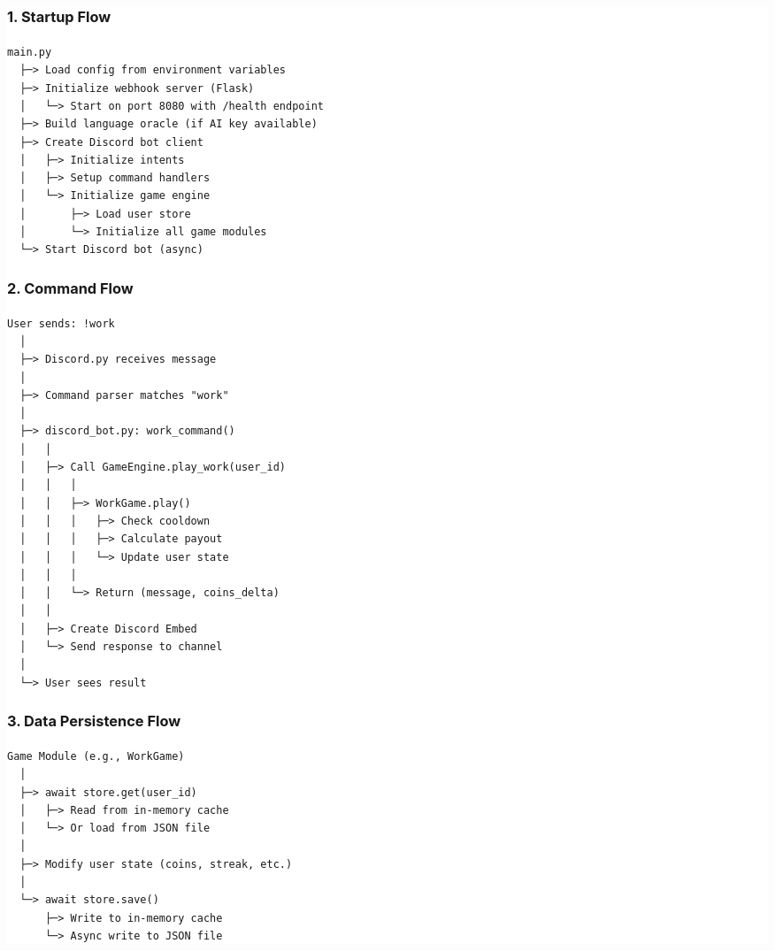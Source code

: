 ### 1. Startup Flow

```
main.py
  ├─> Load config from environment variables
  ├─> Initialize webhook server (Flask)
  │   └─> Start on port 8080 with /health endpoint
  ├─> Build language oracle (if AI key available)
  ├─> Create Discord bot client
  │   ├─> Initialize intents
  │   ├─> Setup command handlers
  │   └─> Initialize game engine
  │       ├─> Load user store
  │       └─> Initialize all game modules
  └─> Start Discord bot (async)
```

### 2. Command Flow

```
User sends: !work
  │
  ├─> Discord.py receives message
  │
  ├─> Command parser matches "work"
  │
  ├─> discord_bot.py: work_command()
  │   │
  │   ├─> Call GameEngine.play_work(user_id)
  │   │   │
  │   │   ├─> WorkGame.play()
  │   │   │   ├─> Check cooldown
  │   │   │   ├─> Calculate payout
  │   │   │   └─> Update user state
  │   │   │
  │   │   └─> Return (message, coins_delta)
  │   │
  │   ├─> Create Discord Embed
  │   └─> Send response to channel
  │
  └─> User sees result
```

### 3. Data Persistence Flow

```
Game Module (e.g., WorkGame)
  │
  ├─> await store.get(user_id)
  │   ├─> Read from in-memory cache
  │   └─> Or load from JSON file
  │
  ├─> Modify user state (coins, streak, etc.)
  │
  └─> await store.save()
      ├─> Write to in-memory cache
      └─> Async write to JSON file
```
